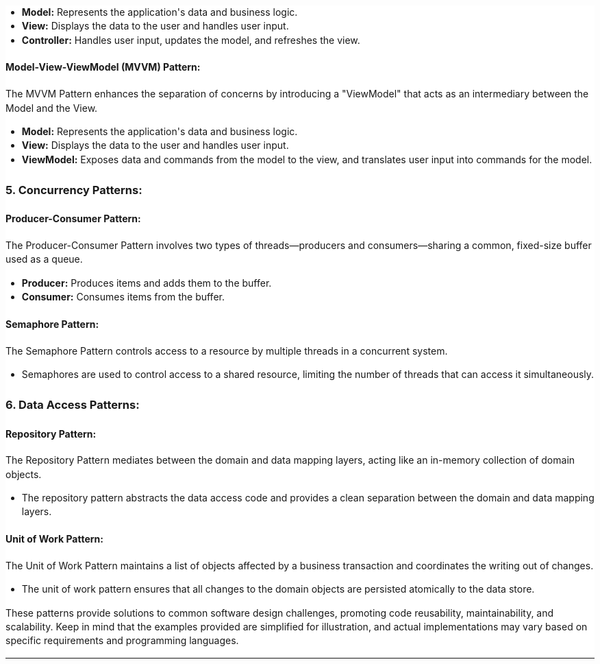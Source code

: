 
- **Model:** Represents the application's data and business logic.
- **View:** Displays the data to the user and handles user input.
- **Controller:** Handles user input, updates the model, and refreshes the view.

#### Model-View-ViewModel (MVVM) Pattern:
The MVVM Pattern enhances the separation of concerns by introducing a "ViewModel" that acts as an intermediary between the Model and the View.


- **Model:** Represents the application's data and business logic.
- **View:** Displays the data to the user and handles user input.
- **ViewModel:** Exposes data and commands from the model to the view, and translates user input into commands for the model.

### 5. Concurrency Patterns:
#### Producer-Consumer Pattern:
The Producer-Consumer Pattern involves two types of threads—producers and consumers—sharing a common, fixed-size buffer used as a queue.


- **Producer:** Produces items and adds them to the buffer.
- **Consumer:** Consumes items from the buffer.

#### Semaphore Pattern:
The Semaphore Pattern controls access to a resource by multiple threads in a concurrent system.


- Semaphores are used to control access to a shared resource, limiting the number of threads that can access it simultaneously.

### 6. Data Access Patterns:
#### Repository Pattern:
The Repository Pattern mediates between the domain and data mapping layers, acting like an in-memory collection of domain objects.


- The repository pattern abstracts the data access code and provides a clean separation between the domain and data mapping layers.

#### Unit of Work Pattern:
The Unit of Work Pattern maintains a list of objects affected by a business transaction and coordinates the writing out of changes.


- The unit of work pattern ensures that all changes to the domain objects are persisted atomically to the data store.

These patterns provide solutions to common software design challenges, promoting code reusability, maintainability, and scalability. Keep in mind that the examples provided are simplified for illustration, and actual implementations may vary based on specific requirements and programming languages.



------------------

